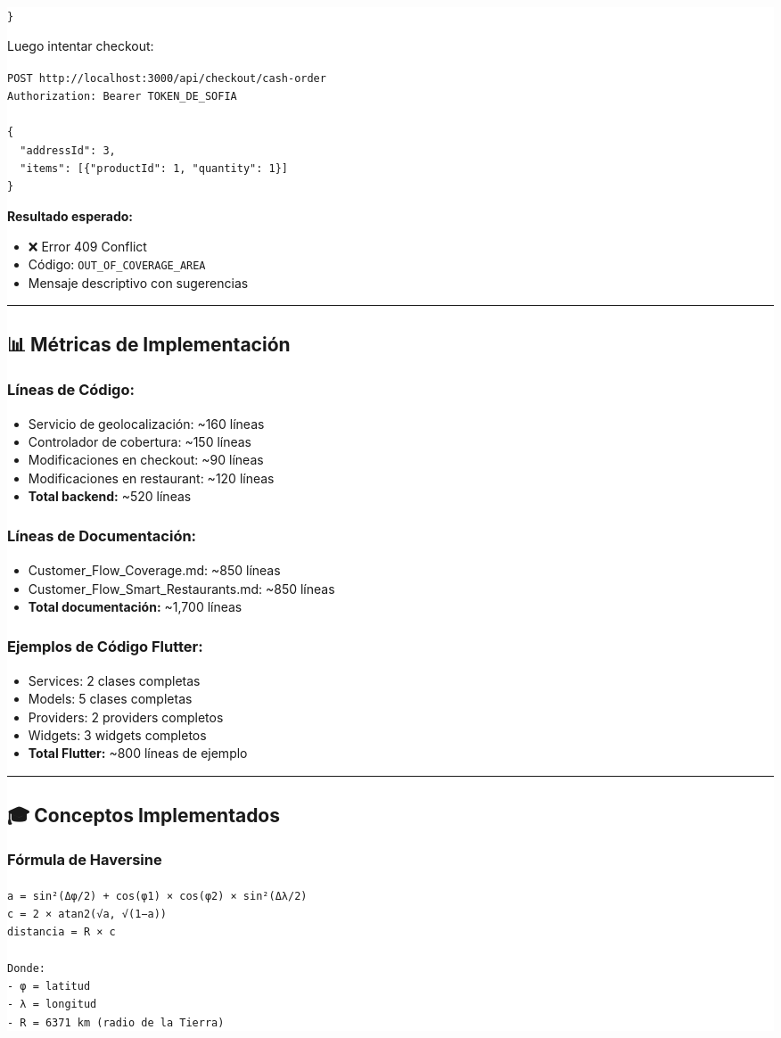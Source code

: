 ```http
}
```

Luego intentar checkout:
```http
POST http://localhost:3000/api/checkout/cash-order
Authorization: Bearer TOKEN_DE_SOFIA

{
  "addressId": 3,
  "items": [{"productId": 1, "quantity": 1}]
}
```

**Resultado esperado:**
- ❌ Error 409 Conflict
- Código: `OUT_OF_COVERAGE_AREA`
- Mensaje descriptivo con sugerencias

---

## 📊 Métricas de Implementación

### **Líneas de Código:**
- Servicio de geolocalización: ~160 líneas
- Controlador de cobertura: ~150 líneas
- Modificaciones en checkout: ~90 líneas
- Modificaciones en restaurant: ~120 líneas
- **Total backend:** ~520 líneas

### **Líneas de Documentación:**
- Customer_Flow_Coverage.md: ~850 líneas
- Customer_Flow_Smart_Restaurants.md: ~850 líneas
- **Total documentación:** ~1,700 líneas

### **Ejemplos de Código Flutter:**
- Services: 2 clases completas
- Models: 5 clases completas
- Providers: 2 providers completos
- Widgets: 3 widgets completos
- **Total Flutter:** ~800 líneas de ejemplo

---

## 🎓 Conceptos Implementados

### **Fórmula de Haversine**

```
a = sin²(Δφ/2) + cos(φ1) × cos(φ2) × sin²(Δλ/2)
c = 2 × atan2(√a, √(1−a))
distancia = R × c

Donde:
- φ = latitud
- λ = longitud  
- R = 6371 km (radio de la Tierra)
```
